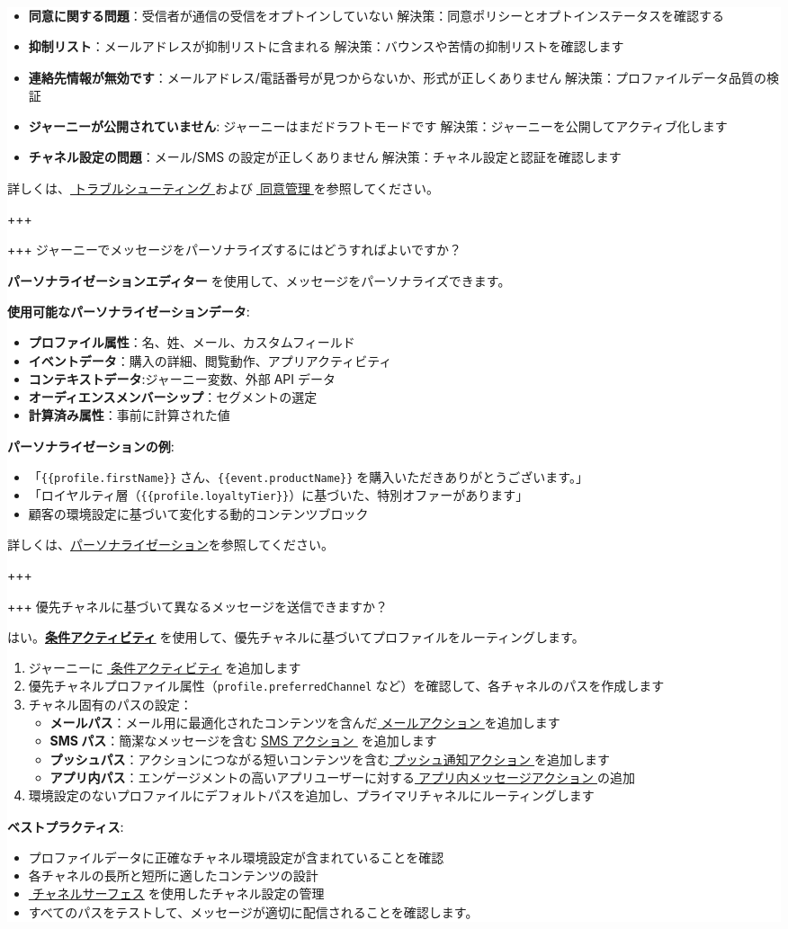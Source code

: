 * **同意に関する問題**：受信者が通信の受信をオプトインしていない
解決策：同意ポリシーとオプトインステータスを確認する

* **抑制リスト**：メールアドレスが抑制リストに含まれる
解決策：バウンスや苦情の抑制リストを確認します

* **連絡先情報が無効です**：メールアドレス/電話番号が見つからないか、形式が正しくありません
解決策：プロファイルデータ品質の検証

* **ジャーニーが公開されていません**: ジャーニーはまだドラフトモードです
解決策：ジャーニーを公開してアクティブ化します



* **チャネル設定の問題**：メール/SMS の設定が正しくありません
解決策：チャネル設定と認証を確認します

詳しくは、[&#x200B; トラブルシューティング &#x200B;](troubleshooting.md) および [&#x200B; 同意管理 &#x200B;](../action/consent.md) を参照してください。

+++

+++ ジャーニーでメッセージをパーソナライズするにはどうすればよいですか？

**パーソナライゼーションエディター** を使用して、メッセージをパーソナライズできます。

**使用可能なパーソナライゼーションデータ**:

* **プロファイル属性**：名、姓、メール、カスタムフィールド
* **イベントデータ**：購入の詳細、閲覧動作、アプリアクティビティ
* **コンテキストデータ**:ジャーニー変数、外部 API データ
* **オーディエンスメンバーシップ**：セグメントの選定
* **計算済み属性**：事前に計算された値

**パーソナライゼーションの例**:

* 「`{{profile.firstName}}` さん、`{{event.productName}}` を購入いただきありがとうございます。」
* 「ロイヤルティ層（`{{profile.loyaltyTier}}`）に基づいた、特別オファーがあります」
* 顧客の環境設定に基づいて変化する動的コンテンツブロック

詳しくは、[パーソナライゼーション](../personalization/personalize.md)を参照してください。

+++

+++ 優先チャネルに基づいて異なるメッセージを送信できますか？

はい。**[条件アクティビティ](condition-activity.md)** を使用して、優先チャネルに基づいてプロファイルをルーティングします。

1. ジャーニーに [&#x200B; 条件アクティビティ &#x200B;](condition-activity.md) を追加します
2. 優先チャネルプロファイル属性（`profile.preferredChannel` など）を確認して、各チャネルのパスを作成します
3. チャネル固有のパスの設定：
   * **メールパス**：メール用に最適化されたコンテンツを含んだ [&#x200B; メールアクション &#x200B;](../email/create-email.md) を追加します
   * **SMS パス**：簡潔なメッセージを含む [SMS アクション &#x200B;](../sms/create-sms.md) を追加します
   * **プッシュパス**：アクションにつながる短いコンテンツを含む [&#x200B; プッシュ通知アクション &#x200B;](../push/create-push.md) を追加します
   * **アプリ内パス**：エンゲージメントの高いアプリユーザーに対する [&#x200B; アプリ内メッセージアクション &#x200B;](../in-app/create-in-app.md) の追加
4. 環境設定のないプロファイルにデフォルトパスを追加し、プライマリチャネルにルーティングします

**ベストプラクティス**:

* プロファイルデータに正確なチャネル環境設定が含まれていることを確認
* 各チャネルの長所と短所に適したコンテンツの設計
* [&#x200B; チャネルサーフェス &#x200B;](../configuration/channel-surfaces.md) を使用したチャネル設定の管理
* すべてのパスをテストして、メッセージが適切に配信されることを確認します。
